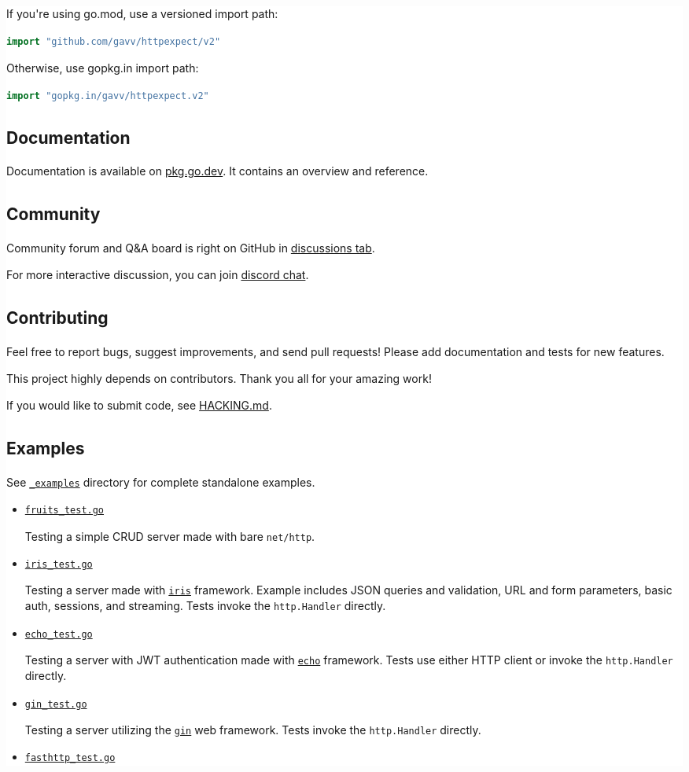 If you're using go.mod, use a versioned import path:

```go
import "github.com/gavv/httpexpect/v2"
```

Otherwise, use gopkg.in import path:

```go
import "gopkg.in/gavv/httpexpect.v2"
```

## Documentation

Documentation is available on [pkg.go.dev](https://pkg.go.dev/github.com/gavv/httpexpect/v2#section-documentation). It contains an overview and reference.

## Community

Community forum and Q&A board is right on GitHub in [discussions tab](https://github.com/gavv/httpexpect/discussions).

For more interactive discussion, you can join [discord chat](https://discord.gg/5SCPCuCWA9).

## Contributing

Feel free to report bugs, suggest improvements, and send pull requests! Please add documentation and tests for new features.

This project highly depends on contributors. Thank you all for your amazing work!

If you would like to submit code, see [HACKING.md](HACKING.md).

## Examples

See [`_examples`](_examples) directory for complete standalone examples.

* [`fruits_test.go`](_examples/fruits_test.go)

    Testing a simple CRUD server made with bare `net/http`.

* [`iris_test.go`](_examples/iris_test.go)

    Testing a server made with [`iris`](https://github.com/kataras/iris/) framework. Example includes JSON queries and validation, URL and form parameters, basic auth, sessions, and streaming. Tests invoke the `http.Handler` directly.

* [`echo_test.go`](_examples/echo_test.go)

    Testing a server with JWT authentication made with [`echo`](https://github.com/labstack/echo/) framework. Tests use either HTTP client or invoke the `http.Handler` directly.

* [`gin_test.go`](_examples/gin_test.go)

    Testing a server utilizing the [`gin`](https://github.com/gin-gonic/gin) web framework. Tests invoke the `http.Handler` directly.

* [`fasthttp_test.go`](_examples/fasthttp_test.go)
